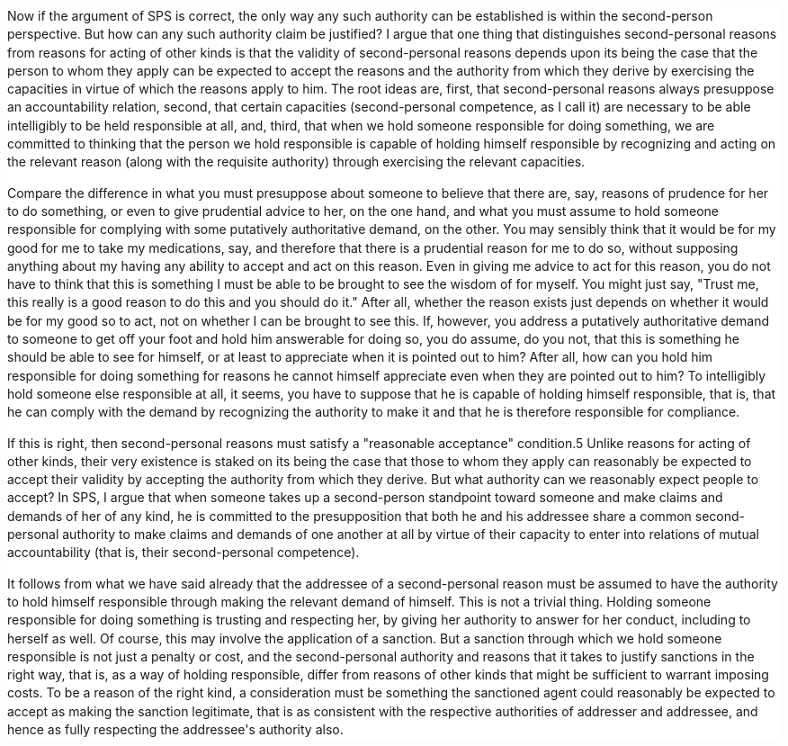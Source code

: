 Now if the argument of SPS is correct, the only way any such authority can be established is within the second-person perspective. But how can any such authority claim be justified? I argue that one thing that distinguishes second-personal reasons from reasons for acting of other kinds is that the validity of second-personal reasons depends upon its being the case that the person to whom they apply can be expected to accept the reasons and the authority from which they derive by exercising the capacities in virtue of which the reasons apply to him. The root ideas are, first, that second-personal reasons always presuppose an accountability relation, second, that certain capacities (second-personal competence, as I call it) are necessary to be able intelligibly to be held responsible at all, and, third, that when we hold someone responsible for doing something, we are committed to thinking that the person we hold responsible is capable of holding himself responsible by recognizing and acting on the relevant reason (along with the requisite authority) through exercising the relevant capacities.

Compare the difference in what you must presuppose about someone to believe that there are, say, reasons of prudence for her to do something, or even to give prudential advice to her, on the one hand, and what you must assume to hold someone responsible for complying with some putatively authoritative demand, on the other. You may sensibly think that it would be for my good for me to take my medications, say, and <span id="page-192-0"></span>therefore that there is a prudential reason for me to do so, without supposing anything about my having any ability to accept and act on this reason. Even in giving me advice to act for this reason, you do not have to think that this is something I must be able to be brought to see the wisdom of for myself. You might just say, "Trust me, this really is a good reason to do this and you should do it." After all, whether the reason exists just depends on whether it would be for my good so to act, not on whether I can be brought to see this. If, however, you address a putatively authoritative demand to someone to get off your foot and hold him answerable for doing so, you do assume, do you not, that this is something he should be able to see for himself, or at least to appreciate when it is pointed out to him? After all, how can you hold him responsible for doing something for reasons he cannot himself appreciate even when they are pointed out to him? To intelligibly hold someone else responsible at all, it seems, you have to suppose that he is capable of holding himself responsible, that is, that he can comply with the demand by recognizing the authority to make it and that he is therefore responsible for compliance.

If this is right, then second-personal reasons must satisfy a "reasonable acceptance" condition.5 Unlike reasons for acting of other kinds, their very existence is staked on its being the case that those to whom they apply can reasonably be expected to accept their validity by accepting the authority from which they derive. But what authority can we reasonably expect people to accept? In SPS, I argue that when someone takes up a second-person standpoint toward someone and make claims and demands of her of any kind, he is committed to the presupposition that both he and his addressee share a common second-personal authority to make claims and demands of one another at all by virtue of their capacity to enter into relations of mutual accountability (that is, their second-personal competence).

It follows from what we have said already that the addressee of a second-personal reason must be assumed to have the authority to hold himself responsible through making the relevant demand of himself. This is not a trivial thing. Holding someone responsible for doing something is trusting and respecting her, by giving her authority to answer for her conduct, including to herself as well. Of course, this may involve the application of a sanction. But a sanction through which we hold someone responsible is not just a penalty or cost, and the second-personal authority and reasons that it takes to justify sanctions in the right way, that is, as a way of holding responsible, differ from reasons of other kinds that might be sufficient to warrant imposing costs. To be a reason of the right kind, a consideration must be something the sanctioned agent could reasonably be expected to accept as making the sanction legitimate, that is as consistent with the respective authorities of addresser and addressee, and hence as fully respecting the addressee's authority also.

